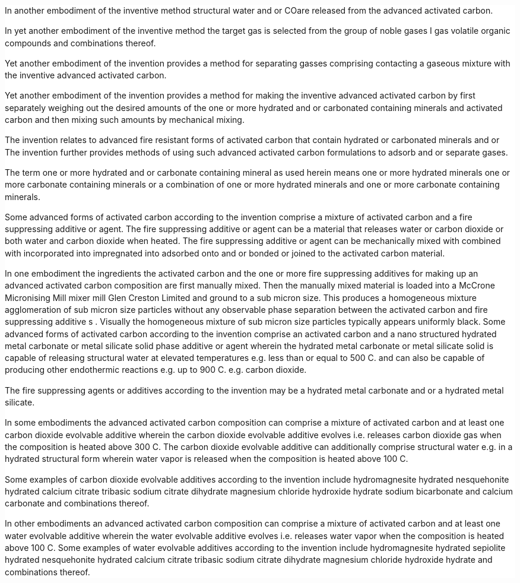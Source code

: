 In another embodiment of the inventive method structural water and or COare released from the advanced activated carbon.

In yet another embodiment of the inventive method the target gas is selected from the group of noble gases I gas volatile organic compounds and combinations thereof.

Yet another embodiment of the invention provides a method for separating gasses comprising contacting a gaseous mixture with the inventive advanced activated carbon.

Yet another embodiment of the invention provides a method for making the inventive advanced activated carbon by first separately weighing out the desired amounts of the one or more hydrated and or carbonated containing minerals and activated carbon and then mixing such amounts by mechanical mixing.

The invention relates to advanced fire resistant forms of activated carbon that contain hydrated or carbonated minerals and or The invention further provides methods of using such advanced activated carbon formulations to adsorb and or separate gases.

The term one or more hydrated and or carbonate containing mineral as used herein means one or more hydrated minerals one or more carbonate containing minerals or a combination of one or more hydrated minerals and one or more carbonate containing minerals.

Some advanced forms of activated carbon according to the invention comprise a mixture of activated carbon and a fire suppressing additive or agent. The fire suppressing additive or agent can be a material that releases water or carbon dioxide or both water and carbon dioxide when heated. The fire suppressing additive or agent can be mechanically mixed with combined with incorporated into impregnated into adsorbed onto and or bonded or joined to the activated carbon material.

In one embodiment the ingredients the activated carbon and the one or more fire suppressing additives for making up an advanced activated carbon composition are first manually mixed. Then the manually mixed material is loaded into a McCrone Micronising Mill mixer mill Glen Creston Limited and ground to a sub micron size. This produces a homogeneous mixture agglomeration of sub micron size particles without any observable phase separation between the activated carbon and fire suppressing additive s . Visually the homogeneous mixture of sub micron size particles typically appears uniformly black. Some advanced forms of activated carbon according to the invention comprise an activated carbon and a nano structured hydrated metal carbonate or metal silicate solid phase additive or agent wherein the hydrated metal carbonate or metal silicate solid is capable of releasing structural water at elevated temperatures e.g. less than or equal to 500 C. and can also be capable of producing other endothermic reactions e.g. up to 900 C. e.g. carbon dioxide.

The fire suppressing agents or additives according to the invention may be a hydrated metal carbonate and or a hydrated metal silicate.

In some embodiments the advanced activated carbon composition can comprise a mixture of activated carbon and at least one carbon dioxide evolvable additive wherein the carbon dioxide evolvable additive evolves i.e. releases carbon dioxide gas when the composition is heated above 300 C. The carbon dioxide evolvable additive can additionally comprise structural water e.g. in a hydrated structural form wherein water vapor is released when the composition is heated above 100 C.

Some examples of carbon dioxide evolvable additives according to the invention include hydromagnesite hydrated nesquehonite hydrated calcium citrate tribasic sodium citrate dihydrate magnesium chloride hydroxide hydrate sodium bicarbonate and calcium carbonate and combinations thereof.

In other embodiments an advanced activated carbon composition can comprise a mixture of activated carbon and at least one water evolvable additive wherein the water evolvable additive evolves i.e. releases water vapor when the composition is heated above 100 C. Some examples of water evolvable additives according to the invention include hydromagnesite hydrated sepiolite hydrated nesquehonite hydrated calcium citrate tribasic sodium citrate dihydrate magnesium chloride hydroxide hydrate and combinations thereof.
